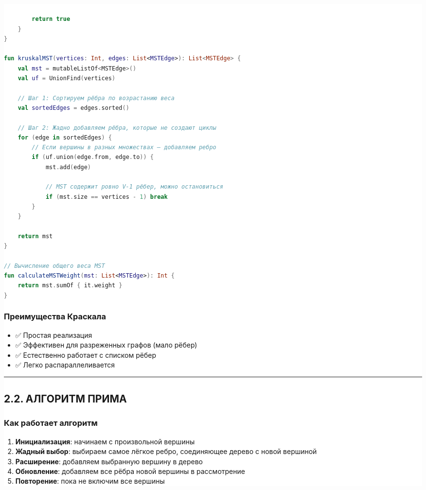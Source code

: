 ```kotlin

        return true
    }
}

fun kruskalMST(vertices: Int, edges: List<MSTEdge>): List<MSTEdge> {
    val mst = mutableListOf<MSTEdge>()
    val uf = UnionFind(vertices)

    // Шаг 1: Сортируем рёбра по возрастанию веса
    val sortedEdges = edges.sorted()

    // Шаг 2: Жадно добавляем рёбра, которые не создают циклы
    for (edge in sortedEdges) {
        // Если вершины в разных множествах — добавляем ребро
        if (uf.union(edge.from, edge.to)) {
            mst.add(edge)

            // MST содержит ровно V-1 рёбер, можно остановиться
            if (mst.size == vertices - 1) break
        }
    }

    return mst
}

// Вычисление общего веса MST
fun calculateMSTWeight(mst: List<MSTEdge>): Int {
    return mst.sumOf { it.weight }
}
```

### Преимущества Краскала

- ✅ Простая реализация
- ✅ Эффективен для разреженных графов (мало рёбер)
- ✅ Естественно работает с списком рёбер
- ✅ Легко распараллеливается

---

## 2.2. АЛГОРИТМ ПРИМА

### Как работает алгоритм

1. **Инициализация**: начинаем с произвольной вершины
2. **Жадный выбор**: выбираем самое лёгкое ребро, соединяющее дерево с новой вершиной
3. **Расширение**: добавляем выбранную вершину в дерево
4. **Обновление**: добавляем все рёбра новой вершины в рассмотрение
5. **Повторение**: пока не включим все вершины
